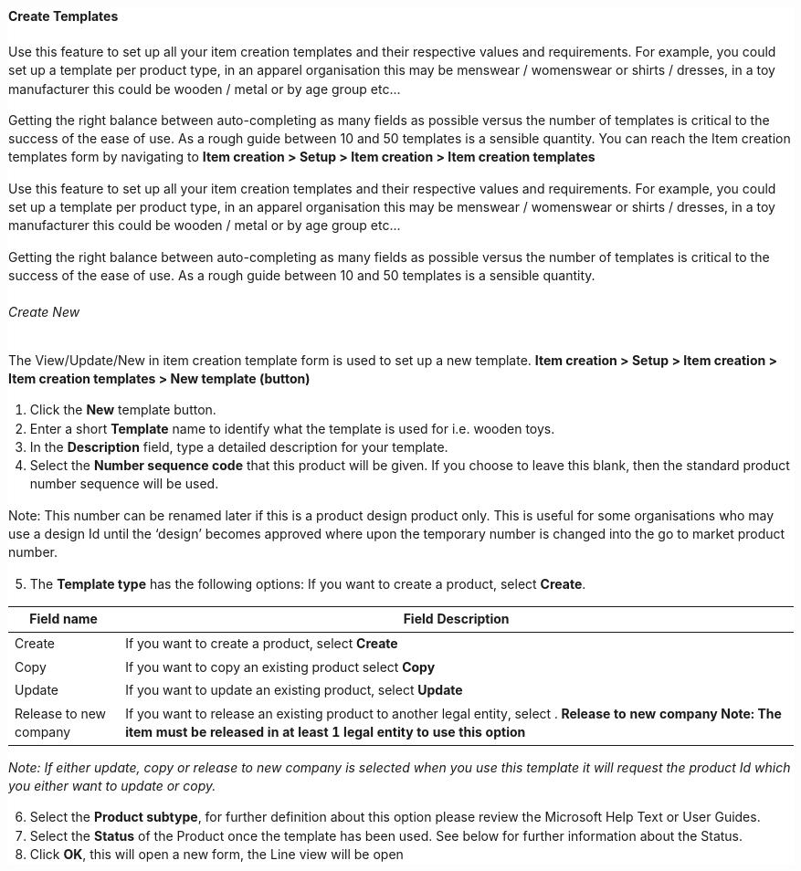 #### Create Templates

Use this feature to set up all your item creation templates and their respective values and requirements.  For example, you could set up a template per product type, in an apparel organisation this may be menswear / womenswear or shirts / dresses, in a toy manufacturer this could be wooden / metal or by age group etc...  

Getting the right balance between auto-completing as many fields as possible versus the number of templates is critical to the success of the ease of use.  As a rough guide between 10 and 50 templates is a sensible quantity.
You can reach the Item creation templates form by navigating to
**Item creation > Setup > Item creation > Item creation templates**

Use this feature to set up all your item creation templates and their respective values and requirements.  For example, you could set up a template per product type, in an apparel organisation this may be menswear / womenswear or shirts / dresses, in a toy manufacturer this could be wooden / metal or by age group etc...  

Getting the right balance between auto-completing as many fields as possible versus the number of templates is critical to the success of the ease of use.  As a rough guide between 10 and 50 templates is a sensible quantity.

###### Create New
The View/Update/New in item creation template form is used to set up a new template. 
**Item creation > Setup > Item creation > Item creation templates > New template (button)**

1.	Click the **New** template button. 
2.	Enter a short **Template** name to identify what the template is used for i.e. wooden toys. 
3.	In the **Description** field, type a detailed description for your template. 
4.	Select the **Number sequence code** that this product will be given. If you choose to leave this blank, then the standard product number sequence will be used. 

Note: This number can be renamed later if this is a product design product only. This is useful for some organisations who may use a design Id until the ‘design’ becomes approved where upon the temporary number is changed into the go to market product number. 

5.	The **Template type** has the following options: If you want to create a product, select **Create**.

|  Field name               |   Field Description                                                                                                                                                                                                  |
|---------------------------|----------------------------------------------------------------------------------------------------------------------------------------------------------------------------------------------------------------------|
|   Create                  |  If you want to create a product, select **Create**                                                                                                                                                                    |
|   Copy                    |   If you want to copy an existing product select **Copy**                                                                                                                                                               |
|   Update                  |  If you want to update an existing product, select **Update**                                                                                                                                                           |
|   Release to new company  |  If you want to release an existing product to another legal entity, select . **Release to new company Note: The item must be released in at least 1 legal entity to use this option**  |


*Note: If either update, copy or release to new company is selected when you use this template it will request the product Id which you either want to update or copy.*

6.	Select the **Product subtype**, for further definition about this option please review the Microsoft Help Text or User Guides. 
7.	Select the **Status** of the Product once the template has been used. See below for further information about the Status. 
8.	Click **OK**, this will open a new form, the Line view will be open
